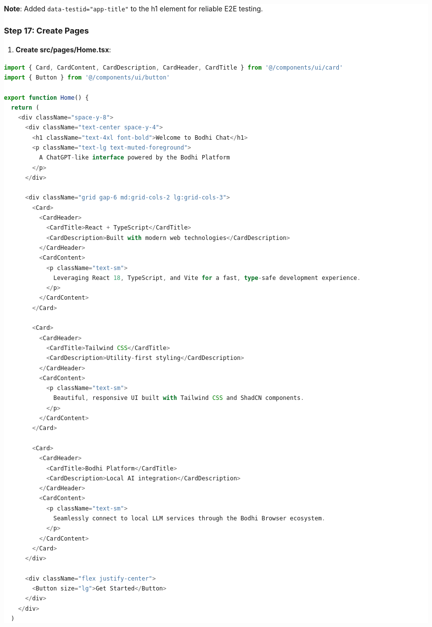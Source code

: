 **Note**: Added `data-testid="app-title"` to the h1 element for reliable E2E testing.

### Step 17: Create Pages

1. **Create src/pages/Home.tsx**:

```typescript
import { Card, CardContent, CardDescription, CardHeader, CardTitle } from '@/components/ui/card'
import { Button } from '@/components/ui/button'

export function Home() {
  return (
    <div className="space-y-8">
      <div className="text-center space-y-4">
        <h1 className="text-4xl font-bold">Welcome to Bodhi Chat</h1>
        <p className="text-lg text-muted-foreground">
          A ChatGPT-like interface powered by the Bodhi Platform
        </p>
      </div>

      <div className="grid gap-6 md:grid-cols-2 lg:grid-cols-3">
        <Card>
          <CardHeader>
            <CardTitle>React + TypeScript</CardTitle>
            <CardDescription>Built with modern web technologies</CardDescription>
          </CardHeader>
          <CardContent>
            <p className="text-sm">
              Leveraging React 18, TypeScript, and Vite for a fast, type-safe development experience.
            </p>
          </CardContent>
        </Card>

        <Card>
          <CardHeader>
            <CardTitle>Tailwind CSS</CardTitle>
            <CardDescription>Utility-first styling</CardDescription>
          </CardHeader>
          <CardContent>
            <p className="text-sm">
              Beautiful, responsive UI built with Tailwind CSS and ShadCN components.
            </p>
          </CardContent>
        </Card>

        <Card>
          <CardHeader>
            <CardTitle>Bodhi Platform</CardTitle>
            <CardDescription>Local AI integration</CardDescription>
          </CardHeader>
          <CardContent>
            <p className="text-sm">
              Seamlessly connect to local LLM services through the Bodhi Browser ecosystem.
            </p>
          </CardContent>
        </Card>
      </div>

      <div className="flex justify-center">
        <Button size="lg">Get Started</Button>
      </div>
    </div>
  )
```